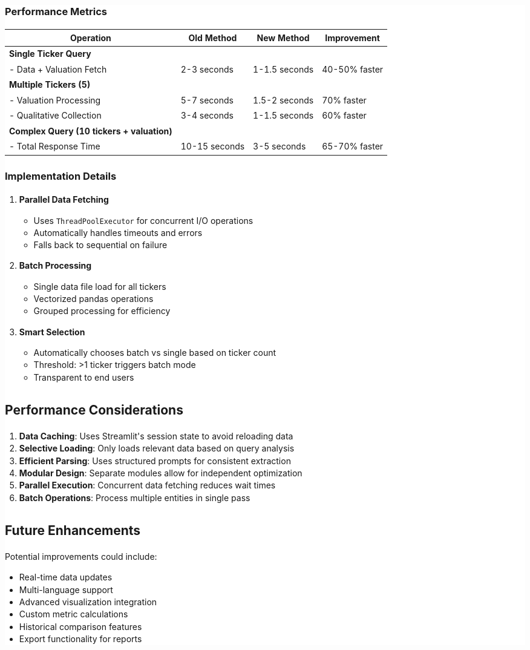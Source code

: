 ### Performance Metrics

| Operation | Old Method | New Method | Improvement |
|-----------|------------|------------|-------------|
| **Single Ticker Query** | | | |
| - Data + Valuation Fetch | 2-3 seconds | 1-1.5 seconds | 40-50% faster |
| **Multiple Tickers (5)** | | | |
| - Valuation Processing | 5-7 seconds | 1.5-2 seconds | 70% faster |
| - Qualitative Collection | 3-4 seconds | 1-1.5 seconds | 60% faster |
| **Complex Query (10 tickers + valuation)** | | | |
| - Total Response Time | 10-15 seconds | 3-5 seconds | 65-70% faster |

### Implementation Details

1. **Parallel Data Fetching**
   - Uses `ThreadPoolExecutor` for concurrent I/O operations
   - Automatically handles timeouts and errors
   - Falls back to sequential on failure

2. **Batch Processing**
   - Single data file load for all tickers
   - Vectorized pandas operations
   - Grouped processing for efficiency

3. **Smart Selection**
   - Automatically chooses batch vs single based on ticker count
   - Threshold: >1 ticker triggers batch mode
   - Transparent to end users

## Performance Considerations

1. **Data Caching**: Uses Streamlit's session state to avoid reloading data
2. **Selective Loading**: Only loads relevant data based on query analysis
3. **Efficient Parsing**: Uses structured prompts for consistent extraction
4. **Modular Design**: Separate modules allow for independent optimization
5. **Parallel Execution**: Concurrent data fetching reduces wait times
6. **Batch Operations**: Process multiple entities in single pass

## Future Enhancements

Potential improvements could include:
- Real-time data updates
- Multi-language support
- Advanced visualization integration
- Custom metric calculations
- Historical comparison features
- Export functionality for reports